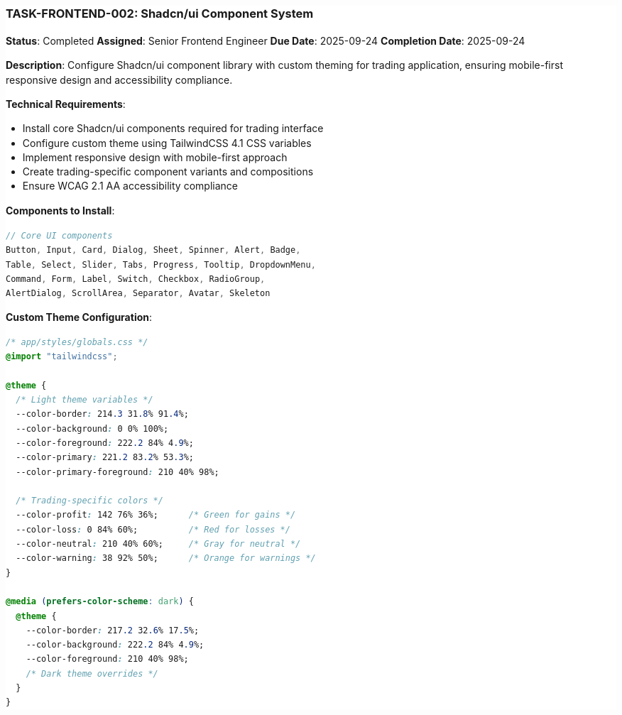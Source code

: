 
### TASK-FRONTEND-002: Shadcn/ui Component System
**Status**: Completed
**Assigned**: Senior Frontend Engineer
**Due Date**: 2025-09-24
**Completion Date**: 2025-09-24

**Description**: Configure Shadcn/ui component library with custom theming for trading application, ensuring mobile-first responsive design and accessibility compliance.

**Technical Requirements**:
- Install core Shadcn/ui components required for trading interface
- Configure custom theme using TailwindCSS 4.1 CSS variables
- Implement responsive design with mobile-first approach
- Create trading-specific component variants and compositions
- Ensure WCAG 2.1 AA accessibility compliance

**Components to Install**:
```typescript
// Core UI components
Button, Input, Card, Dialog, Sheet, Spinner, Alert, Badge,
Table, Select, Slider, Tabs, Progress, Tooltip, DropdownMenu,
Command, Form, Label, Switch, Checkbox, RadioGroup,
AlertDialog, ScrollArea, Separator, Avatar, Skeleton
```

**Custom Theme Configuration**:
```css
/* app/styles/globals.css */
@import "tailwindcss";

@theme {
  /* Light theme variables */
  --color-border: 214.3 31.8% 91.4%;
  --color-background: 0 0% 100%;
  --color-foreground: 222.2 84% 4.9%;
  --color-primary: 221.2 83.2% 53.3%;
  --color-primary-foreground: 210 40% 98%;
  
  /* Trading-specific colors */
  --color-profit: 142 76% 36%;      /* Green for gains */
  --color-loss: 0 84% 60%;          /* Red for losses */
  --color-neutral: 210 40% 60%;     /* Gray for neutral */
  --color-warning: 38 92% 50%;      /* Orange for warnings */
}

@media (prefers-color-scheme: dark) {
  @theme {
    --color-border: 217.2 32.6% 17.5%;
    --color-background: 222.2 84% 4.9%;
    --color-foreground: 210 40% 98%;
    /* Dark theme overrides */
  }
}
```
